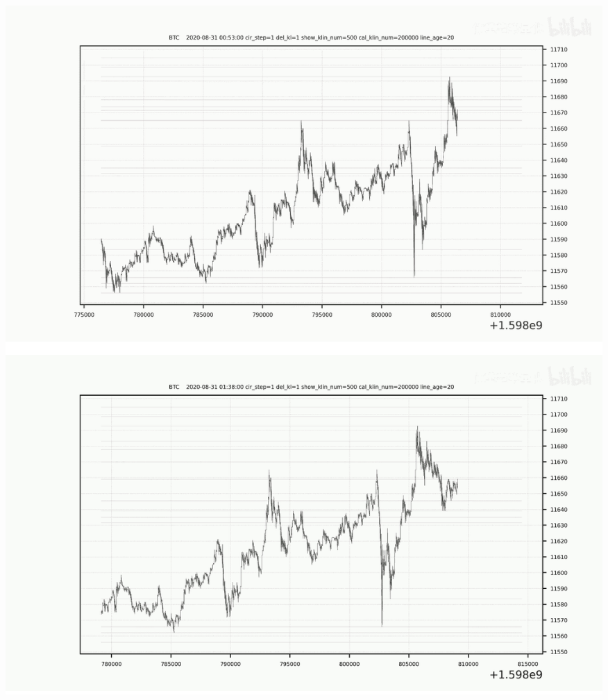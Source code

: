 ![](img/e4c6c27dee8fa1f5642be19ac26b8c1c_300.png)

![](img/e4c6c27dee8fa1f5642be19ac26b8c1c_301.png)

